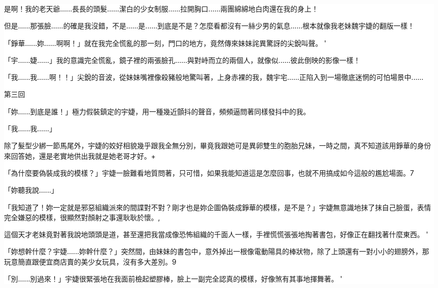 

是啊！我的老天爺......長長的頭髮......潔白的少女制服......拉開胸口......兩團綿綿地白肉還在我的身上！





但是......那張臉......的確是我沒錯，不是......是......到底是不是？怎麼看都沒有一絲少男的氣息......根本就像我老妹魏宇婕的翻版一樣！



「錚華......妳......啊啊！」就在我完全慌亂的那一刻，門口的地方，竟然傳來妹妹詫異驚訝的尖銳叫聲。 '



「宇......婕......」我的意識完全慌亂，鏡子裡的兩張臉孔......與對峙而立的兩個人，就像似......彼此倒映的影像一樣！



「我......我......啊！！」尖銳的音波，從妹妹嘴裡像殺豬般地驚叫著，上身赤裸的我，魏宇宅......正陷入到一場徹底迷惘的可怕場景中......



第三回



「妳......到底是誰！」極力假裝鎮定的宇婕，用一種幾近顫抖的聲音，頻頻逼問著同樣發抖中的我。





「我......我......」





除了髮型少綁一節馬尾外，宇婕的姣好相貌幾乎跟我全無分別，畢竟我跟她可是異卵雙生的胞胎兄妹，一時之間，真不知道該用錚華的身份來回答她，還是老實地供出我就是她老哥才好。+



 



「為什麼要偽裝成我的模樣？」宇婕一臉難看地質問著，只可惜，如果我能知道這是怎麼回事，也就不用搞成如今這般的尷尬場面。7





「妳聽我說......」



「我知道了！妳一定就是邪惡組織派來的間諜對不對？剛才也是妳企圖偽裝成錚華的模樣，是不是？」宇婕無意識地抹了抹自己臉蛋，表情完全嫌惡的模樣，很顯然對顏射之事還耿耿於懷。,





這個天才老妹竟對著我說地頭頭是道，甚至還把我當成像恐怖組織的千面人一樣，手裡慌慌張張地掏著書包，好像正在翻找著什麼東西。 '





「妳想幹什麼？宇婕......妳幹什麼？」突然間，由妹妹的書包中，意外掉出一根像電動陽具的棒狀物，除了上頭還有一對小小的翅膀外，那玩意簡直跟便宜商店賣的美少女玩具，沒有多大差別。9





「別......別過來！」宇婕很緊張地在我面前檢起塑膠棒，臉上一副完全認真的模樣，好像煞有其事地揮舞著。 '


